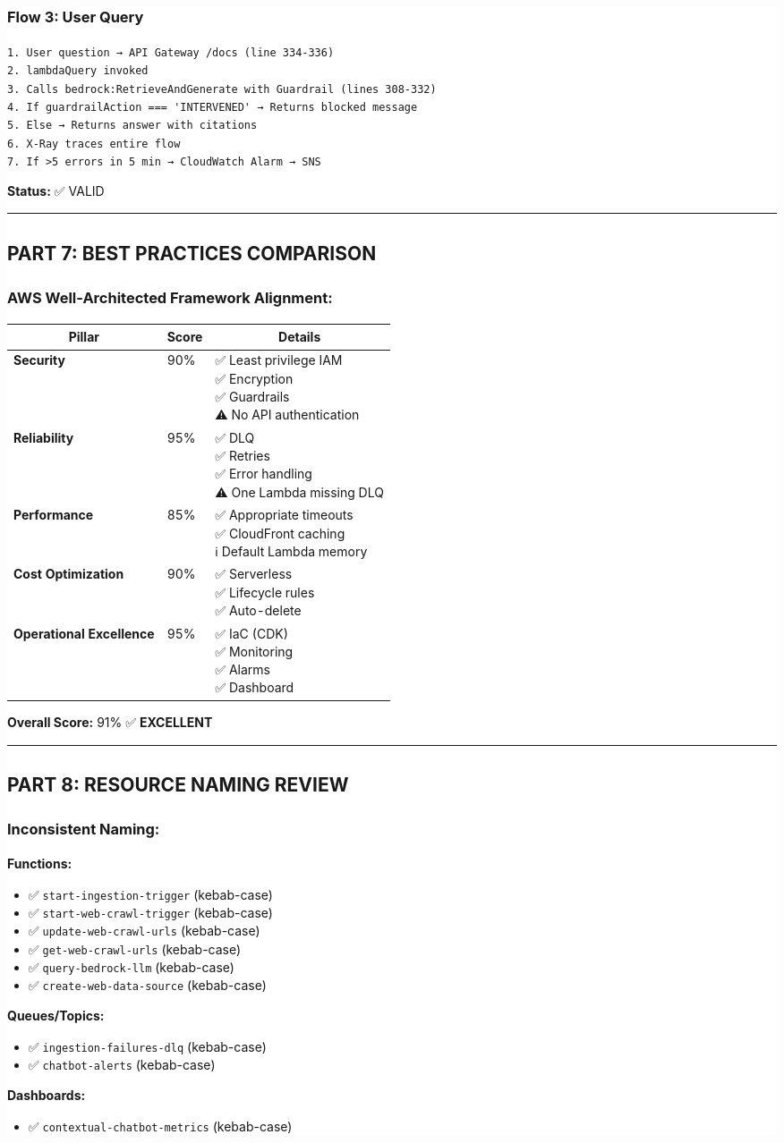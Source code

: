 ### Flow 3: User Query
```
1. User question → API Gateway /docs (line 334-336)
2. lambdaQuery invoked
3. Calls bedrock:RetrieveAndGenerate with Guardrail (lines 308-332)
4. If guardrailAction === 'INTERVENED' → Returns blocked message
5. Else → Returns answer with citations
6. X-Ray traces entire flow
7. If >5 errors in 5 min → CloudWatch Alarm → SNS
```
**Status:** ✅ VALID

---

## PART 7: BEST PRACTICES COMPARISON

### AWS Well-Architected Framework Alignment:

| Pillar | Score | Details |
|--------|-------|---------|
| **Security** | 90% | ✅ Least privilege IAM<br>✅ Encryption<br>✅ Guardrails<br>⚠️ No API authentication |
| **Reliability** | 95% | ✅ DLQ<br>✅ Retries<br>✅ Error handling<br>⚠️ One Lambda missing DLQ |
| **Performance** | 85% | ✅ Appropriate timeouts<br>✅ CloudFront caching<br>ℹ️ Default Lambda memory |
| **Cost Optimization** | 90% | ✅ Serverless<br>✅ Lifecycle rules<br>✅ Auto-delete |
| **Operational Excellence** | 95% | ✅ IaC (CDK)<br>✅ Monitoring<br>✅ Alarms<br>✅ Dashboard |

**Overall Score:** 91% ✅ **EXCELLENT**

---

## PART 8: RESOURCE NAMING REVIEW

### Inconsistent Naming:

**Functions:**
- ✅ `start-ingestion-trigger` (kebab-case)
- ✅ `start-web-crawl-trigger` (kebab-case)
- ✅ `update-web-crawl-urls` (kebab-case)
- ✅ `get-web-crawl-urls` (kebab-case)
- ✅ `query-bedrock-llm` (kebab-case)
- ✅ `create-web-data-source` (kebab-case)

**Queues/Topics:**
- ✅ `ingestion-failures-dlq` (kebab-case)
- ✅ `chatbot-alerts` (kebab-case)

**Dashboards:**
- ✅ `contextual-chatbot-metrics` (kebab-case)

